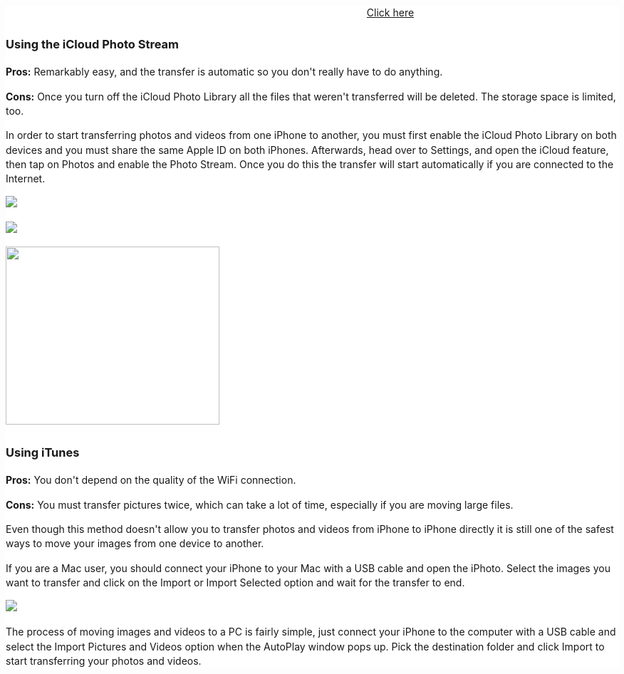 
<span id="1793213">
					<video width="1080" height="1620" style="cursor:pointer"
           poster="//a.impactradius-go.com/display-clicktoplayimage/1793213.jpeg"
           onclick="if(!this.playClicked){this.play();this.setAttribute('controls',true);this.playClicked=true;}">
	   <source src="//a.impactradius-go.com/display-ad/19135-1793213">
	   <img src="//a.impactradius-go.com/display-clicktoplayimage/1793213.jpeg" style="border: none; height: 100%; width: 100%; object-fit: contain">
	</video>
	<div style="width:1080px;text-align:center"><a href="javascript:window.open(decodeURIComponent('https%3A%2F%2Ftinyland.pxf.io%2Fc%2F5597632%2F1793213%2F19135'), '_blank');void(0);">Click here</a></div>
</span>
<img height="0" width="0" src="https://imp.pxf.io/i/5597632/1793213/19135" style="position:absolute;visibility:hidden;" border="0" />

### Using the iCloud Photo Stream

**Pros:** Remarkably easy, and the transfer is automatic so you don't really have to do anything.

**Cons:** Once you turn off the iCloud Photo Library all the files that weren't transferred will be deleted. The storage space is limited, too.

 In order to start transferring photos and videos from one iPhone to another, you must first enable the iCloud Photo Library on both devices and you must share the same Apple ID on both iPhones. Afterwards, head over to Settings, and open the iCloud feature, then tap on Photos and enable the Photo Stream. Once you do this the transfer will start automatically if you are connected to the Internet.

![](https://images.wondershare.com/filmora/article-images/transfer-iphone-to-iphone-with-icloud.jpg)

<a href="https://store.revouninstaller.com/order/checkout.php?PRODS=28010250&QTY=1&AFFILIATE=108875&CART=1"><img src="https://secure.avangate.com/images/merchant/4282ec8de8c9be897e7aff4aa231b1a4/336__280a.jpg" border="0"></a>



<a href="https://caperobbin.sjv.io/c/5597632/2006118/18460" target="_top" id="2006118"><img src="//a.impactradius-go.com/display-ad/18460-2006118" border="0" alt="" width="300" height="250"/></a><img height="0" width="0" src="https://imp.pxf.io/i/5597632/2006118/18460" style="position:absolute;visibility:hidden;" border="0" />

### Using iTunes

**Pros:** You don't depend on the quality of the WiFi connection.

**Cons:** You must transfer pictures twice, which can take a lot of time, especially if you are moving large files.

 Even though this method doesn't allow you to transfer photos and videos from iPhone to iPhone directly it is still one of the safest ways to move your images from one device to another.

 If you are a Mac user, you should connect your iPhone to your Mac with a USB cable and open the iPhoto. Select the images you want to transfer and click on the Import or Import Selected option and wait for the transfer to end.

![](https://images.wondershare.com/filmora/article-images/transfer-photos-iphone-with-itunes.jpg)

 The process of moving images and videos to a PC is fairly simple, just connect your iPhone to the computer with a USB cable and select the Import Pictures and Videos option when the AutoPlay window pops up. Pick the destination folder and click Import to start transferring your photos and videos.
